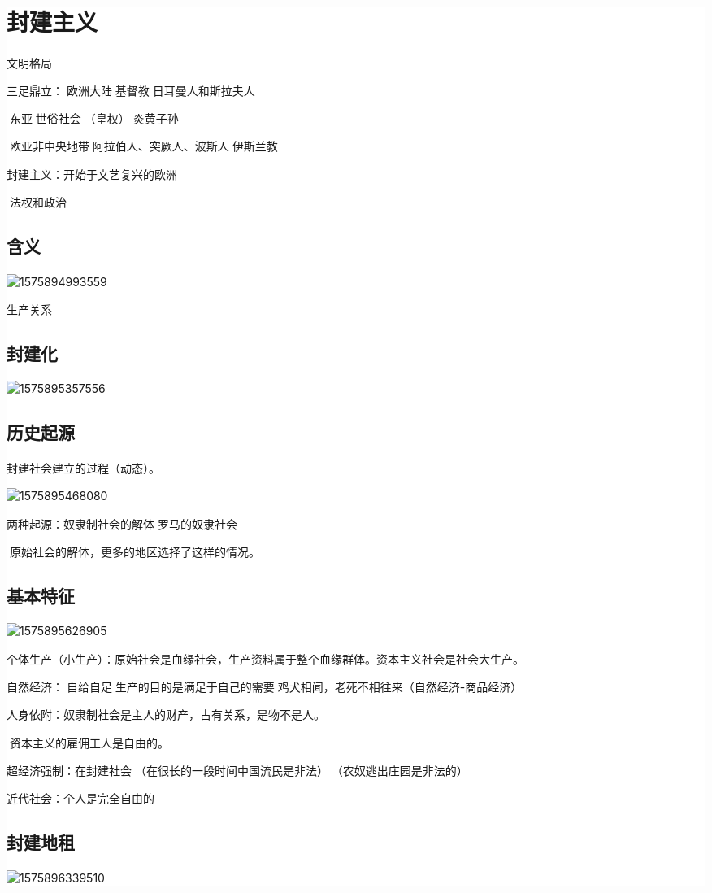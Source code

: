 # 封建主义

文明格局

三足鼎立： 欧洲大陆 基督教 日耳曼人和斯拉夫人

​				    东亚       世俗社会 （皇权） 炎黄子孙

​                    欧亚非中央地带     阿拉伯人、突厥人、波斯人   伊斯兰教

封建主义：开始于文艺复兴的欧洲

​                   法权和政治

## 含义

![1575894993559](F:\学习\09工具\03markdown\picture\1575894993559.png)                 

生产关系

## 封建化

![1575895357556](F:\学习\09工具\03markdown\picture\1575895357556.png)

## 历史起源

封建社会建立的过程（动态）。

![1575895468080](F:\学习\09工具\03markdown\picture\1575895468080.png)

两种起源：奴隶制社会的解体     罗马的奴隶社会

​                   原始社会的解体，更多的地区选择了这样的情况。

## 基本特征

![1575895626905](F:\学习\09工具\03markdown\picture\1575895626905.png)

个体生产（小生产）：原始社会是血缘社会，生产资料属于整个血缘群体。资本主义社会是社会大生产。   

自然经济：  自给自足    生产的目的是满足于自己的需要  鸡犬相闻，老死不相往来（自然经济-商品经济）

人身依附：奴隶制社会是主人的财产，占有关系，是物不是人。

​                   资本主义的雇佣工人是自由的。

超经济强制：在封建社会 （在很长的一段时间中国流民是非法） （农奴逃出庄园是非法的）

近代社会：个人是完全自由的

## 封建地租

![1575896339510](F:\学习\09工具\03markdown\picture\1575896339510.png)
